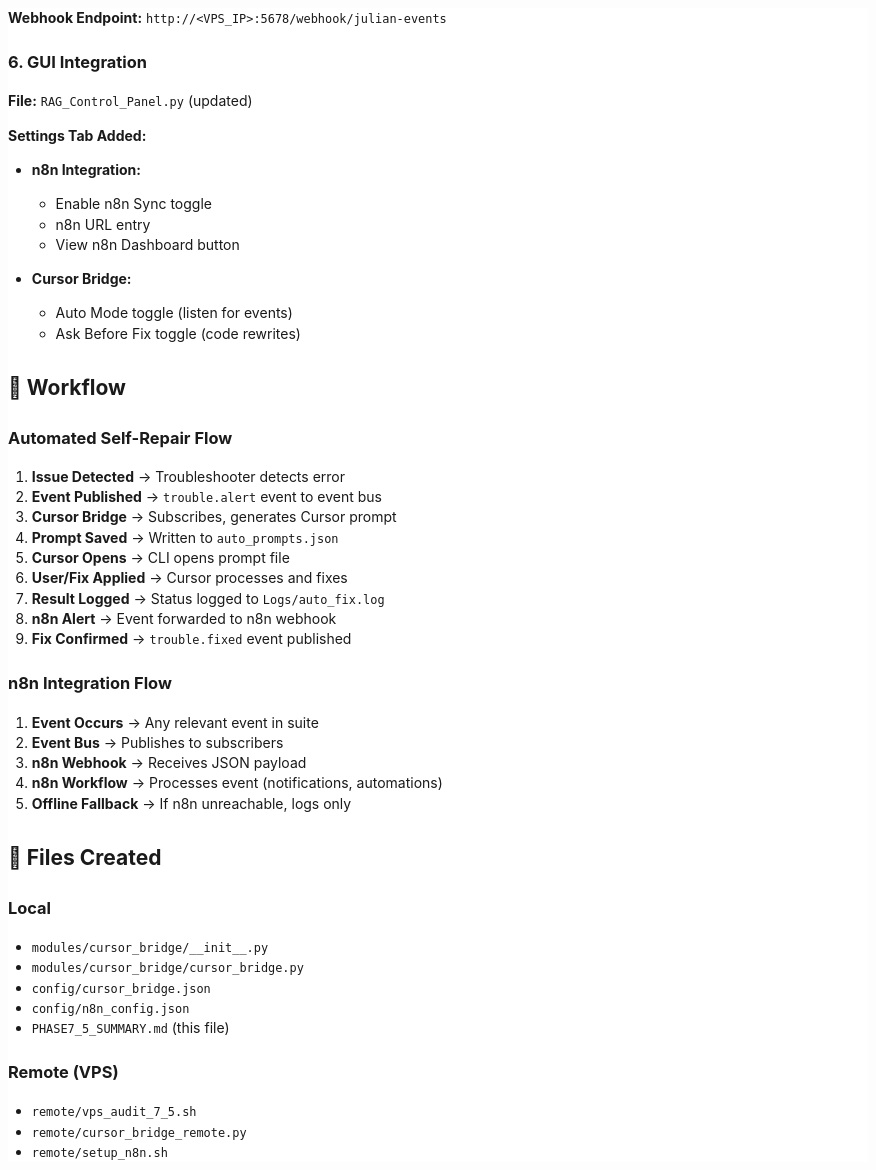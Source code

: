 **Webhook Endpoint:** `http://<VPS_IP>:5678/webhook/julian-events`

### 6. GUI Integration

**File:** `RAG_Control_Panel.py` (updated)

**Settings Tab Added:**
- **n8n Integration:**
  - Enable n8n Sync toggle
  - n8n URL entry
  - View n8n Dashboard button

- **Cursor Bridge:**
  - Auto Mode toggle (listen for events)
  - Ask Before Fix toggle (code rewrites)

## 🔄 Workflow

### Automated Self-Repair Flow

1. **Issue Detected** → Troubleshooter detects error
2. **Event Published** → `trouble.alert` event to event bus
3. **Cursor Bridge** → Subscribes, generates Cursor prompt
4. **Prompt Saved** → Written to `auto_prompts.json`
5. **Cursor Opens** → CLI opens prompt file
6. **User/Fix Applied** → Cursor processes and fixes
7. **Result Logged** → Status logged to `Logs/auto_fix.log`
8. **n8n Alert** → Event forwarded to n8n webhook
9. **Fix Confirmed** → `trouble.fixed` event published

### n8n Integration Flow

1. **Event Occurs** → Any relevant event in suite
2. **Event Bus** → Publishes to subscribers
3. **n8n Webhook** → Receives JSON payload
4. **n8n Workflow** → Processes event (notifications, automations)
5. **Offline Fallback** → If n8n unreachable, logs only

## 📁 Files Created

### Local
- `modules/cursor_bridge/__init__.py`
- `modules/cursor_bridge/cursor_bridge.py`
- `config/cursor_bridge.json`
- `config/n8n_config.json`
- `PHASE7_5_SUMMARY.md` (this file)

### Remote (VPS)
- `remote/vps_audit_7_5.sh`
- `remote/cursor_bridge_remote.py`
- `remote/setup_n8n.sh`
